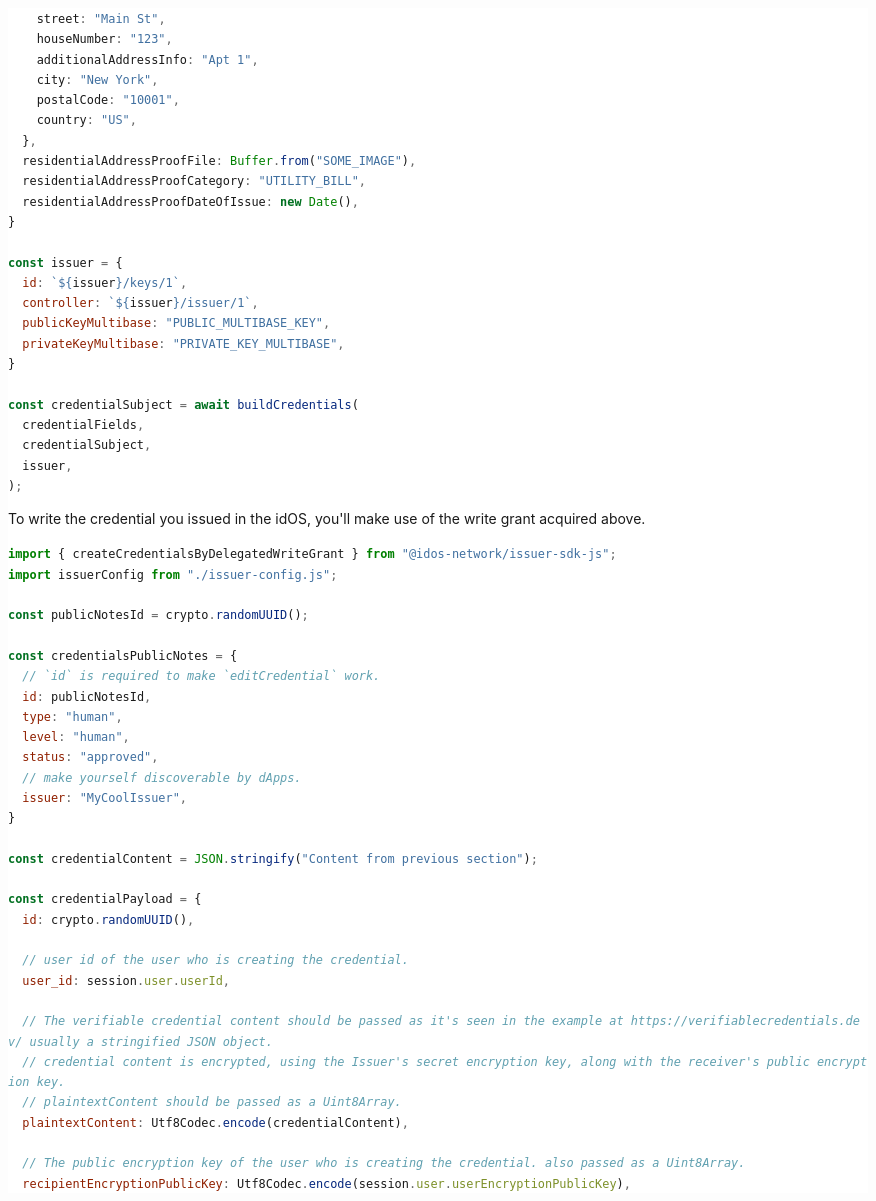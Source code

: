 ```js
    street: "Main St",
    houseNumber: "123",
    additionalAddressInfo: "Apt 1",
    city: "New York",
    postalCode: "10001",
    country: "US",
  },
  residentialAddressProofFile: Buffer.from("SOME_IMAGE"),
  residentialAddressProofCategory: "UTILITY_BILL",
  residentialAddressProofDateOfIssue: new Date(),
}

const issuer = {
  id: `${issuer}/keys/1`,
  controller: `${issuer}/issuer/1`,
  publicKeyMultibase: "PUBLIC_MULTIBASE_KEY",
  privateKeyMultibase: "PRIVATE_KEY_MULTIBASE",
}

const credentialSubject = await buildCredentials(
  credentialFields,
  credentialSubject,
  issuer,
);
```

To write the credential you issued in the idOS, you'll make use of the write grant acquired above.

```js
import { createCredentialsByDelegatedWriteGrant } from "@idos-network/issuer-sdk-js";
import issuerConfig from "./issuer-config.js";

const publicNotesId = crypto.randomUUID();

const credentialsPublicNotes = {
  // `id` is required to make `editCredential` work.
  id: publicNotesId,
  type: "human",
  level: "human",
  status: "approved",
  // make yourself discoverable by dApps.
  issuer: "MyCoolIssuer",
}

const credentialContent = JSON.stringify("Content from previous section");

const credentialPayload = {
  id: crypto.randomUUID(),

  // user id of the user who is creating the credential.
  user_id: session.user.userId,

  // The verifiable credential content should be passed as it's seen in the example at https://verifiablecredentials.dev/ usually a stringified JSON object.
  // credential content is encrypted, using the Issuer's secret encryption key, along with the receiver's public encryption key.
  // plaintextContent should be passed as a Uint8Array.
  plaintextContent: Utf8Codec.encode(credentialContent),

  // The public encryption key of the user who is creating the credential. also passed as a Uint8Array.
  recipientEncryptionPublicKey: Utf8Codec.encode(session.user.userEncryptionPublicKey),

```